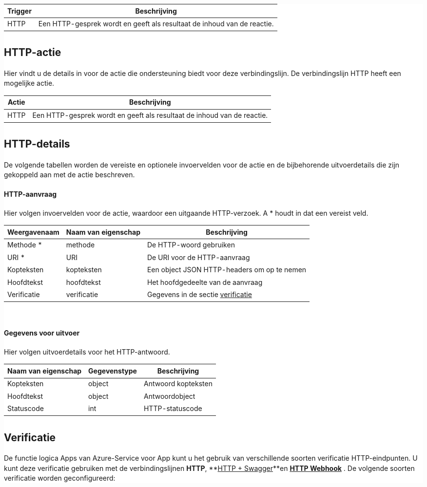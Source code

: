 |Trigger|Beschrijving|
|---|---|
|HTTP|Een HTTP-gesprek wordt en geeft als resultaat de inhoud van de reactie.|

## <a name="http-action"></a>HTTP-actie

Hier vindt u de details in voor de actie die ondersteuning biedt voor deze verbindingslijn. De verbindingslijn HTTP heeft een mogelijke actie.

|Actie|Beschrijving|
|---|---|
|HTTP|Een HTTP-gesprek wordt en geeft als resultaat de inhoud van de reactie.|

## <a name="http-details"></a>HTTP-details

De volgende tabellen worden de vereiste en optionele invoervelden voor de actie en de bijbehorende uitvoerdetails die zijn gekoppeld aan met de actie beschreven.


#### <a name="http-request"></a>HTTP-aanvraag
Hier volgen invoervelden voor de actie, waardoor een uitgaande HTTP-verzoek.
A * houdt in dat een vereist veld.

|Weergavenaam|Naam van eigenschap|Beschrijving|
|---|---|---|
|Methode *|methode|De HTTP-woord gebruiken|
|URI *|URI|De URI voor de HTTP-aanvraag|
|Kopteksten|kopteksten|Een object JSON HTTP-headers om op te nemen|
|Hoofdtekst|hoofdtekst|Het hoofdgedeelte van de aanvraag|
|Verificatie|verificatie|Gegevens in de sectie [verificatie](#authentication)|
<br>

#### <a name="output-details"></a>Gegevens voor uitvoer

Hier volgen uitvoerdetails voor het HTTP-antwoord.

|Naam van eigenschap|Gegevenstype|Beschrijving|
|---|---|---|
|Kopteksten|object|Antwoord kopteksten|
|Hoofdtekst|object|Antwoordobject|
|Statuscode|int|HTTP-statuscode|

## <a name="authentication"></a>Verificatie

De functie logica Apps van Azure-Service voor App kunt u het gebruik van verschillende soorten verificatie HTTP-eindpunten. U kunt deze verificatie gebruiken met de verbindingslijnen **HTTP**, **[HTTP + Swagger](./connectors-native-http-swagger.md)**en **[HTTP Webhook](./connectors-native-webhook.md)** . De volgende soorten verificatie worden geconfigureerd:
